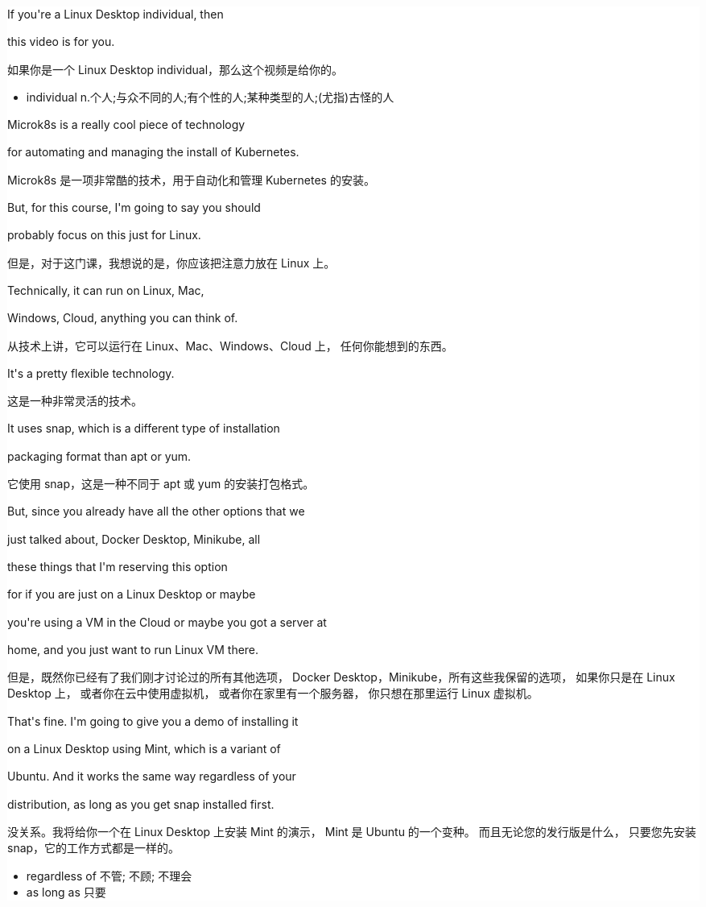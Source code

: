 If you're a Linux Desktop individual, then

this video is for you.

如果你是一个 Linux Desktop individual，那么这个视频是给你的。
* individual n.个人;与众不同的人;有个性的人;某种类型的人;(尤指)古怪的人

Microk8s is a really cool piece of technology

for automating and managing the install of Kubernetes.

Microk8s 是一项非常酷的技术，用于自动化和管理 Kubernetes 的安装。

But, for this course, I'm going to say you should

probably focus on this just for Linux.

但是，对于这门课，我想说的是，你应该把注意力放在 Linux 上。

Technically, it can run on Linux, Mac,

Windows, Cloud, anything you can think of.

从技术上讲，它可以运行在 Linux、Mac、Windows、Cloud 上，
任何你能想到的东西。

It's a pretty flexible technology.

这是一种非常灵活的技术。

It uses snap, which is a different type of installation

packaging format than apt or yum.

它使用 snap，这是一种不同于 apt 或 yum 的安装打包格式。

But, since you already have all the other options that we

just talked about, Docker Desktop, Minikube, all

these things that I'm reserving this option

for if you are just on a Linux Desktop or maybe

you're using a VM in the Cloud or maybe you got a server at

home, and you just want to run Linux VM there.

但是，既然你已经有了我们刚才讨论过的所有其他选项，
Docker Desktop，Minikube，所有这些我保留的选项，
如果你只是在 Linux Desktop 上，
或者你在云中使用虚拟机，
或者你在家里有一个服务器，
你只想在那里运行 Linux 虚拟机。

That's fine. I'm going to give you a demo of installing it

on a Linux Desktop using Mint, which is a variant of

Ubuntu. And it works the same way regardless of your

distribution, as long as you get snap installed first.

没关系。我将给你一个在 Linux Desktop 上安装 Mint 的演示，
Mint 是 Ubuntu 的一个变种。
而且无论您的发行版是什么，
只要您先安装 snap，它的工作方式都是一样的。
* regardless of 不管; 不顾; 不理会
* as long as 只要
